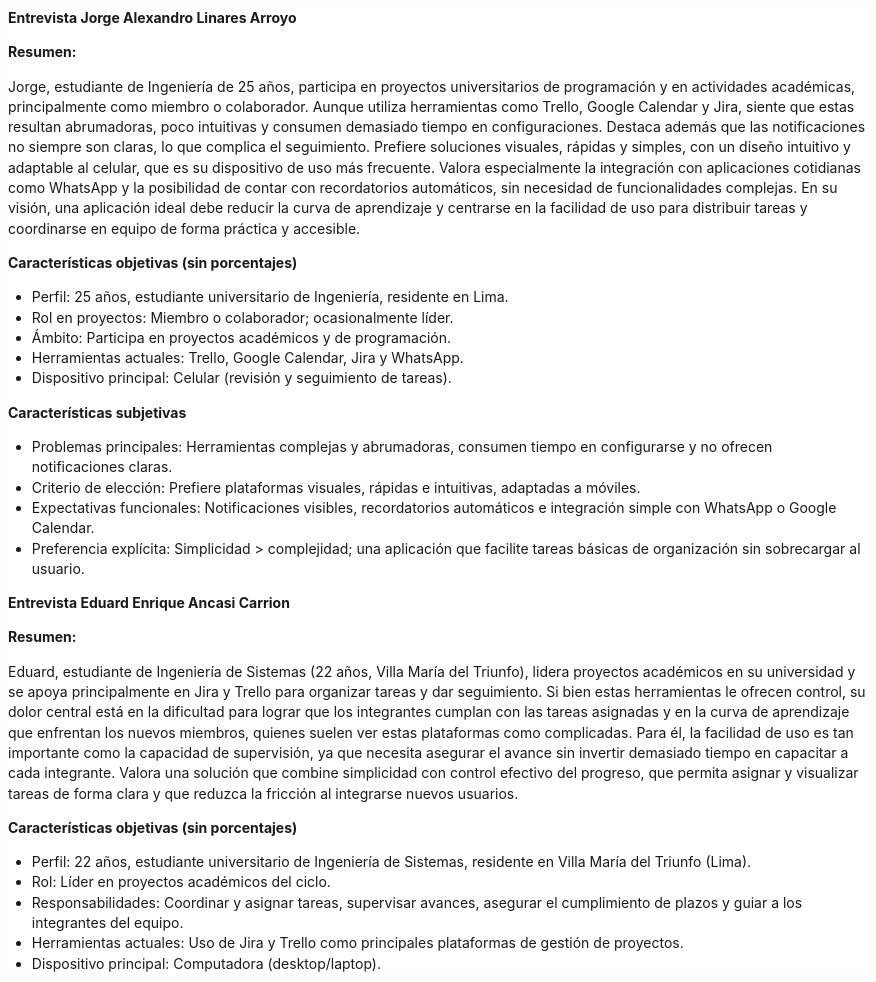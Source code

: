 **Entrevista Jorge Alexandro Linares Arroyo**

**Resumen:**

Jorge, estudiante de Ingeniería de 25 años, participa en proyectos universitarios de programación y en actividades académicas, principalmente como miembro o colaborador. Aunque utiliza herramientas como Trello, Google Calendar y Jira, siente que estas resultan abrumadoras, poco intuitivas y consumen demasiado tiempo en configuraciones. Destaca además que las notificaciones no siempre son claras, lo que complica el seguimiento. Prefiere soluciones visuales, rápidas y simples, con un diseño intuitivo y adaptable al celular, que es su dispositivo de uso más frecuente. Valora especialmente la integración con aplicaciones cotidianas como WhatsApp y la posibilidad de contar con recordatorios automáticos, sin necesidad de funcionalidades complejas. En su visión, una aplicación ideal debe reducir la curva de aprendizaje y centrarse en la facilidad de uso para distribuir tareas y coordinarse en equipo de forma práctica y accesible.

**Características objetivas (sin porcentajes)**

* Perfil: 25 años, estudiante universitario de Ingeniería, residente en Lima.
* Rol en proyectos: Miembro o colaborador; ocasionalmente líder.
* Ámbito: Participa en proyectos académicos y de programación.
* Herramientas actuales: Trello, Google Calendar, Jira y WhatsApp.
* Dispositivo principal: Celular (revisión y seguimiento de tareas).

**Características subjetivas**

* Problemas principales: Herramientas complejas y abrumadoras, consumen tiempo en configurarse y no ofrecen notificaciones claras.
* Criterio de elección: Prefiere plataformas visuales, rápidas e intuitivas, adaptadas a móviles.
* Expectativas funcionales: Notificaciones visibles, recordatorios automáticos e integración simple con WhatsApp o Google Calendar.
* Preferencia explícita: Simplicidad > complejidad; una aplicación que facilite tareas básicas de organización sin sobrecargar al usuario.

**Entrevista Eduard Enrique Ancasi Carrion**

**Resumen:**

Eduard, estudiante de Ingeniería de Sistemas (22 años, Villa María del Triunfo), lidera proyectos académicos en su universidad y se apoya principalmente en Jira y Trello para organizar tareas y dar seguimiento. Si bien estas herramientas le ofrecen control, su dolor central está en la dificultad para lograr que los integrantes cumplan con las tareas asignadas y en la curva de aprendizaje que enfrentan los nuevos miembros, quienes suelen ver estas plataformas como complicadas. Para él, la facilidad de uso es tan importante como la capacidad de supervisión, ya que necesita asegurar el avance sin invertir demasiado tiempo en capacitar a cada integrante. Valora una solución que combine simplicidad con control efectivo del progreso, que permita asignar y visualizar tareas de forma clara y que reduzca la fricción al integrarse nuevos usuarios.

**Características objetivas (sin porcentajes)**

* Perfil: 22 años, estudiante universitario de Ingeniería de Sistemas, residente en Villa María del Triunfo (Lima).
* Rol: Líder en proyectos académicos del ciclo.
* Responsabilidades: Coordinar y asignar tareas, supervisar avances, asegurar el cumplimiento de plazos y guiar a los integrantes del equipo.
* Herramientas actuales: Uso de Jira y Trello como principales plataformas de gestión de proyectos.
* Dispositivo principal: Computadora (desktop/laptop).
